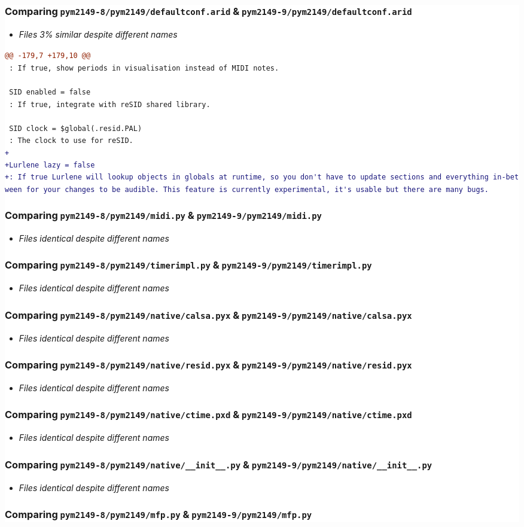 ### Comparing `pym2149-8/pym2149/defaultconf.arid` & `pym2149-9/pym2149/defaultconf.arid`

 * *Files 3% similar despite different names*

```diff
@@ -179,7 +179,10 @@
 : If true, show periods in visualisation instead of MIDI notes.
 
 SID enabled = false
 : If true, integrate with reSID shared library.
 
 SID clock = $global(.resid.PAL)
 : The clock to use for reSID.
+
+Lurlene lazy = false
+: If true Lurlene will lookup objects in globals at runtime, so you don't have to update sections and everything in-between for your changes to be audible. This feature is currently experimental, it's usable but there are many bugs.
```

### Comparing `pym2149-8/pym2149/midi.py` & `pym2149-9/pym2149/midi.py`

 * *Files identical despite different names*

### Comparing `pym2149-8/pym2149/timerimpl.py` & `pym2149-9/pym2149/timerimpl.py`

 * *Files identical despite different names*

### Comparing `pym2149-8/pym2149/native/calsa.pyx` & `pym2149-9/pym2149/native/calsa.pyx`

 * *Files identical despite different names*

### Comparing `pym2149-8/pym2149/native/resid.pyx` & `pym2149-9/pym2149/native/resid.pyx`

 * *Files identical despite different names*

### Comparing `pym2149-8/pym2149/native/ctime.pxd` & `pym2149-9/pym2149/native/ctime.pxd`

 * *Files identical despite different names*

### Comparing `pym2149-8/pym2149/native/__init__.py` & `pym2149-9/pym2149/native/__init__.py`

 * *Files identical despite different names*

### Comparing `pym2149-8/pym2149/mfp.py` & `pym2149-9/pym2149/mfp.py`
